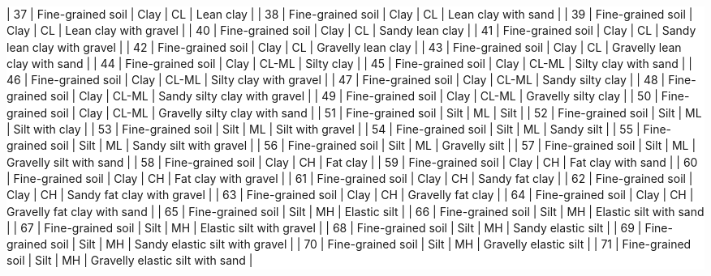 | 37 | Fine-grained soil | Clay | CL | Lean clay |
| 38 | Fine-grained soil | Clay | CL | Lean clay with sand |
| 39 | Fine-grained soil | Clay | CL | Lean clay with gravel |
| 40 | Fine-grained soil | Clay | CL | Sandy lean clay |
| 41 | Fine-grained soil | Clay | CL | Sandy lean clay with gravel |
| 42 | Fine-grained soil | Clay | CL | Gravelly lean clay |
| 43 | Fine-grained soil | Clay | CL | Gravelly lean clay with sand |
| 44 | Fine-grained soil | Clay | CL-ML | Silty clay |
| 45 | Fine-grained soil | Clay | CL-ML | Silty clay with sand |
| 46 | Fine-grained soil | Clay | CL-ML | Silty clay with gravel |
| 47 | Fine-grained soil | Clay | CL-ML | Sandy silty clay |
| 48 | Fine-grained soil | Clay | CL-ML | Sandy silty clay with gravel |
| 49 | Fine-grained soil | Clay | CL-ML | Gravelly silty clay |
| 50 | Fine-grained soil | Clay | CL-ML | Gravelly silty clay with sand |
| 51 | Fine-grained soil | Silt | ML | Silt |
| 52 | Fine-grained soil | Silt | ML | Silt with clay |
| 53 | Fine-grained soil | Silt | ML | Silt with gravel |
| 54 | Fine-grained soil | Silt | ML | Sandy silt |
| 55 | Fine-grained soil | Silt | ML | Sandy silt with gravel |
| 56 | Fine-grained soil | Silt | ML | Gravelly silt |
| 57 | Fine-grained soil | Silt | ML | Gravelly silt with sand |
| 58 | Fine-grained soil | Clay | CH | Fat clay |
| 59 | Fine-grained soil | Clay | CH | Fat clay with sand |
| 60 | Fine-grained soil | Clay | CH | Fat clay with gravel |
| 61 | Fine-grained soil | Clay | CH | Sandy fat clay |
| 62 | Fine-grained soil | Clay | CH | Sandy fat clay with gravel |
| 63 | Fine-grained soil | Clay | CH | Gravelly fat clay |
| 64 | Fine-grained soil | Clay | CH | Gravelly fat clay with sand |
| 65 | Fine-grained soil | Silt | MH | Elastic silt |
| 66 | Fine-grained soil | Silt | MH | Elastic silt with sand |
| 67 | Fine-grained soil | Silt | MH | Elastic silt with gravel |
| 68 | Fine-grained soil | Silt | MH | Sandy elastic silt |
| 69 | Fine-grained soil | Silt | MH | Sandy elastic silt with gravel |
| 70 | Fine-grained soil | Silt | MH | Gravelly elastic silt |
| 71 | Fine-grained soil | Silt | MH | Gravelly elastic silt with sand |